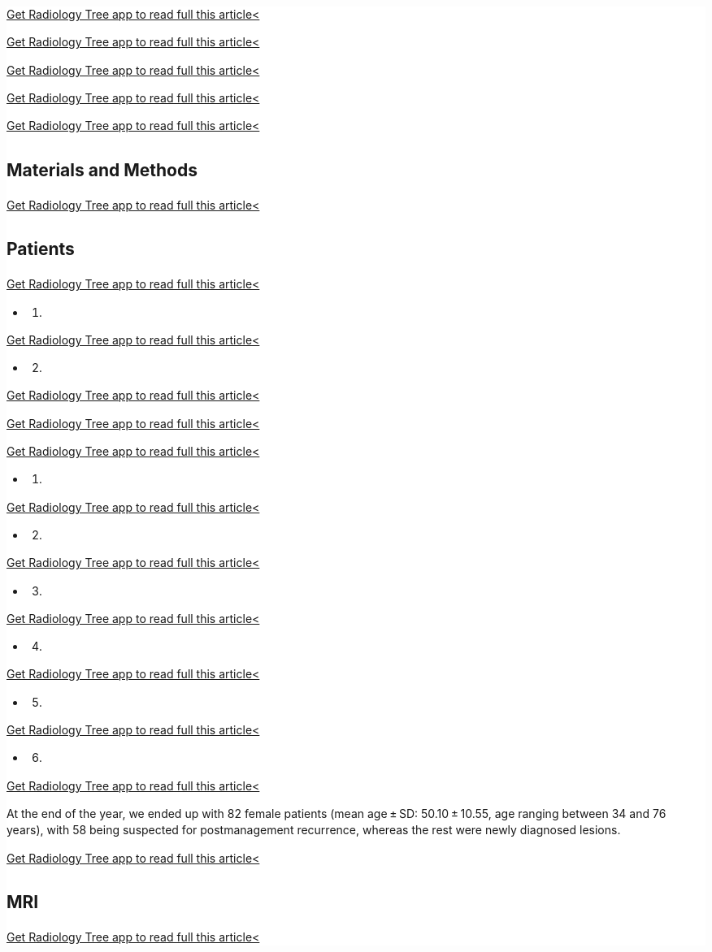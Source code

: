 [Get Radiology Tree app to read full this article<](https://clinicalpub.com/app)

[Get Radiology Tree app to read full this article<](https://clinicalpub.com/app)

[Get Radiology Tree app to read full this article<](https://clinicalpub.com/app)

[Get Radiology Tree app to read full this article<](https://clinicalpub.com/app)

[Get Radiology Tree app to read full this article<](https://clinicalpub.com/app)

## Materials and Methods

[Get Radiology Tree app to read full this article<](https://clinicalpub.com/app)

## Patients

[Get Radiology Tree app to read full this article<](https://clinicalpub.com/app)

- 1.
[Get Radiology Tree app to read full this article<](https://clinicalpub.com/app)

- 2.
[Get Radiology Tree app to read full this article<](https://clinicalpub.com/app)


[Get Radiology Tree app to read full this article<](https://clinicalpub.com/app)

[Get Radiology Tree app to read full this article<](https://clinicalpub.com/app)

- 1.
[Get Radiology Tree app to read full this article<](https://clinicalpub.com/app)

- 2.
[Get Radiology Tree app to read full this article<](https://clinicalpub.com/app)

- 3.
[Get Radiology Tree app to read full this article<](https://clinicalpub.com/app)

- 4.
[Get Radiology Tree app to read full this article<](https://clinicalpub.com/app)

- 5.
[Get Radiology Tree app to read full this article<](https://clinicalpub.com/app)

- 6.
[Get Radiology Tree app to read full this article<](https://clinicalpub.com/app)


At the end of the year, we ended up with 82 female patients (mean age ± SD: 50.10 ± 10.55, age ranging between 34 and 76 years), with 58 being suspected for postmanagement recurrence, whereas the rest were newly diagnosed lesions.


[Get Radiology Tree app to read full this article<](https://clinicalpub.com/app)

## MRI

[Get Radiology Tree app to read full this article<](https://clinicalpub.com/app)
